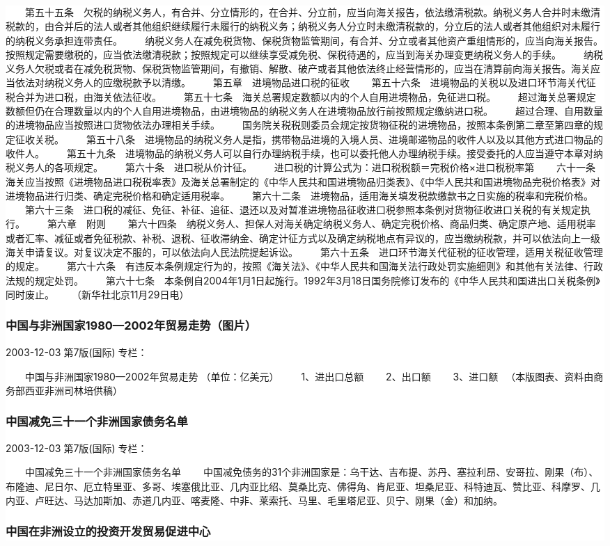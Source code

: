 　　第五十五条　欠税的纳税义务人，有合并、分立情形的，在合并、分立前，应当向海关报告，依法缴清税款。纳税义务人合并时未缴清税款的，由合并后的法人或者其他组织继续履行未履行的纳税义务；纳税义务人分立时未缴清税款的，分立后的法人或者其他组织对未履行的纳税义务承担连带责任。
　　纳税义务人在减免税货物、保税货物监管期间，有合并、分立或者其他资产重组情形的，应当向海关报告。按照规定需要缴税的，应当依法缴清税款；按照规定可以继续享受减免税、保税待遇的，应当到海关办理变更纳税义务人的手续。
　　纳税义务人欠税或者在减免税货物、保税货物监管期间，有撤销、解散、破产或者其他依法终止经营情形的，应当在清算前向海关报告。海关应当依法对纳税义务人的应缴税款予以清缴。
　　第五章　进境物品进口税的征收
　　第五十六条　进境物品的关税以及进口环节海关代征税合并为进口税，由海关依法征收。
　　第五十七条　海关总署规定数额以内的个人自用进境物品，免征进口税。
　　超过海关总署规定数额但仍在合理数量以内的个人自用进境物品，由进境物品的纳税义务人在进境物品放行前按照规定缴纳进口税。
　　超过合理、自用数量的进境物品应当按照进口货物依法办理相关手续。
　　国务院关税税则委员会规定按货物征税的进境物品，按照本条例第二章至第四章的规定征收关税。
　　第五十八条　进境物品的纳税义务人是指，携带物品进境的入境人员、进境邮递物品的收件人以及以其他方式进口物品的收件人。
　　第五十九条　进境物品的纳税义务人可以自行办理纳税手续，也可以委托他人办理纳税手续。接受委托的人应当遵守本章对纳税义务人的各项规定。
　　第六十条　进口税从价计征。
　　进口税的计算公式为：进口税税额＝完税价格×进口税税率第
　　六十一条　海关应当按照《进境物品进口税税率表》及海关总署制定的《中华人民共和国进境物品归类表》、《中华人民共和国进境物品完税价格表》对进境物品进行归类、确定完税价格和确定适用税率。
　　第六十二条　进境物品，适用海关填发税款缴款书之日实施的税率和完税价格。
　　第六十三条　进口税的减征、免征、补征、追征、退还以及对暂准进境物品征收进口税参照本条例对货物征收进口关税的有关规定执行。
　　第六章　附则
　　第六十四条　纳税义务人、担保人对海关确定纳税义务人、确定完税价格、商品归类、确定原产地、适用税率或者汇率、减征或者免征税款、补税、退税、征收滞纳金、确定计征方式以及确定纳税地点有异议的，应当缴纳税款，并可以依法向上一级海关申请复议。对复议决定不服的，可以依法向人民法院提起诉讼。
　　第六十五条　进口环节海关代征税的征收管理，适用关税征收管理的规定。
　　第六十六条　有违反本条例规定行为的，按照《海关法》、《中华人民共和国海关法行政处罚实施细则》和其他有关法律、行政法规的规定处罚。
　　第六十七条　本条例自2004年1月1日起施行。1992年3月18日国务院修订发布的《中华人民共和国进出口关税条例》同时废止。
　　（新华社北京11月29日电）


### 中国与非洲国家1980—2002年贸易走势（图片）

2003-12-03
第7版(国际)
专栏：

　　中国与非洲国家1980—2002年贸易走势
    （单位：亿美元）
　　1、进出口总额
　　2、出口额
　　3、进口额
  　（本版图表、资料由商务部西亚非洲司林培供稿）


### 中国减免三十一个非洲国家债务名单

2003-12-03
第7版(国际)
专栏：

　　中国减免三十一个非洲国家债务名单
　　中国减免债务的31个非洲国家是：乌干达、吉布提、苏丹、塞拉利昂、安哥拉、刚果（布）、布隆迪、尼日尔、厄立特里亚、多哥、埃塞俄比亚、几内亚比绍、莫桑比克、佛得角、肯尼亚、坦桑尼亚、科特迪瓦、赞比亚、科摩罗、几内亚、卢旺达、马达加斯加、赤道几内亚、喀麦隆、中非、莱索托、马里、毛里塔尼亚、贝宁、刚果（金）和加纳。


### 中国在非洲设立的投资开发贸易促进中心

